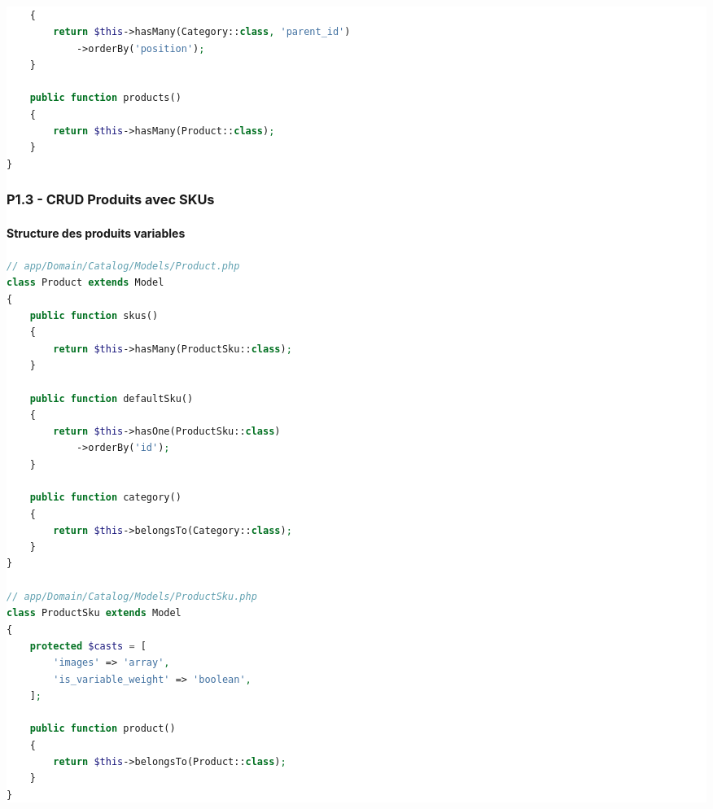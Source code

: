 ```php
    {
        return $this->hasMany(Category::class, 'parent_id')
            ->orderBy('position');
    }
    
    public function products()
    {
        return $this->hasMany(Product::class);
    }
}
```

### P1.3 - CRUD Produits avec SKUs

#### Structure des produits variables
```php
// app/Domain/Catalog/Models/Product.php
class Product extends Model
{
    public function skus()
    {
        return $this->hasMany(ProductSku::class);
    }
    
    public function defaultSku()
    {
        return $this->hasOne(ProductSku::class)
            ->orderBy('id');
    }
    
    public function category()
    {
        return $this->belongsTo(Category::class);
    }
}

// app/Domain/Catalog/Models/ProductSku.php
class ProductSku extends Model
{
    protected $casts = [
        'images' => 'array',
        'is_variable_weight' => 'boolean',
    ];
    
    public function product()
    {
        return $this->belongsTo(Product::class);
    }
}
```
